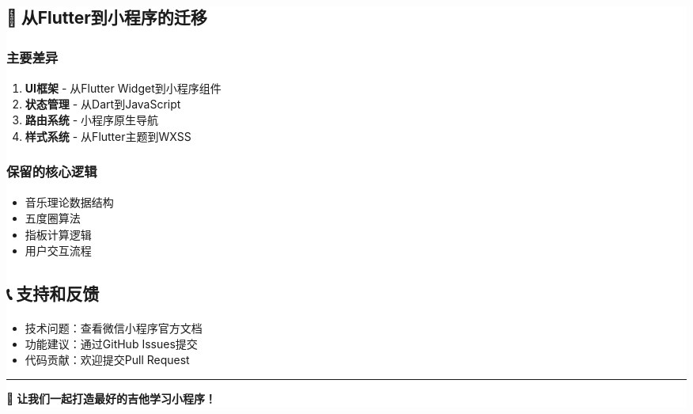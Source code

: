 ## 🎸 从Flutter到小程序的迁移

### 主要差异
1. **UI框架** - 从Flutter Widget到小程序组件
2. **状态管理** - 从Dart到JavaScript
3. **路由系统** - 小程序原生导航
4. **样式系统** - 从Flutter主题到WXSS

### 保留的核心逻辑
- 音乐理论数据结构
- 五度圈算法
- 指板计算逻辑
- 用户交互流程

## 📞 支持和反馈

- 技术问题：查看微信小程序官方文档
- 功能建议：通过GitHub Issues提交
- 代码贡献：欢迎提交Pull Request

---

🎸 **让我们一起打造最好的吉他学习小程序！**
